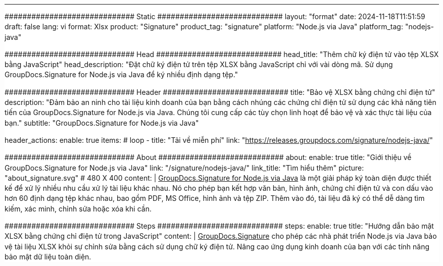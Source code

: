 



---
############################# Static ############################
layout: "format"
date:  2024-11-18T11:51:59
draft: false
lang: vi
format: Xlsx
product: "Signature"
product_tag: "signature"
platform: "Node.js via Java"
platform_tag: "nodejs-java"

############################# Head ############################
head_title: "Thêm chữ ký điện tử vào tệp XLSX bằng JavaScript"
head_description: "Đặt chữ ký điện tử trên tệp XLSX bằng JavaScript chỉ với vài dòng mã. Sử dụng GroupDocs.Signature for Node.js via Java để ký nhiều định dạng tệp."

############################# Header ############################
title: "Bảo vệ XLSX bằng chứng chỉ điện tử" 
description: "Đảm bảo an ninh cho tài liệu kinh doanh của bạn bằng cách nhúng các chứng chỉ điện tử sử dụng các khả năng tiên tiến của GroupDocs.Signature for Node.js via Java. Chúng tôi cung cấp các tùy chọn linh hoạt để bảo vệ và xác thực tài liệu của bạn."
subtitle: "GroupDocs.Signature for Node.js via Java" 

header_actions:
  enable: true
  items:
    #  loop
    - title: "Tải về miễn phí"
      link: "https://releases.groupdocs.com/signature/nodejs-java/"
      
############################# About ############################
about:
    enable: true
    title: "Giới thiệu về GroupDocs.Signature for Node.js via Java"
    link: "/signature/nodejs-java/"
    link_title: "Tìm hiểu thêm"
    picture: "about_signature.svg" # 480 X 400
    content: |
       [GroupDocs.Signature for Node.js via Java](/signature/nodejs-java/) là một giải pháp ký toàn diện được thiết kế để xử lý nhiều nhu cầu xử lý tài liệu khác nhau. Nó cho phép bạn kết hợp văn bản, hình ảnh, chứng chỉ điện tử và con dấu vào hơn 60 định dạng tệp khác nhau, bao gồm PDF, MS Office, hình ảnh và tệp ZIP. Thêm vào đó, tài liệu đã ký có thể dễ dàng tìm kiếm, xác minh, chỉnh sửa hoặc xóa khi cần.

############################# Steps ############################
steps:
    enable: true
    title: "Hướng dẫn bảo mật XLSX bằng chứng chỉ điện tử trong JavaScript"
    content: |
      [GroupDocs.Signature](/signature/nodejs-java/) cho phép các nhà phát triển Node.js via Java bảo vệ tài liệu XLSX khỏi sự chỉnh sửa bằng cách sử dụng chữ ký điện tử. Nâng cao ứng dụng kinh doanh của bạn với các tính năng bảo mật dữ liệu toàn diện.
      